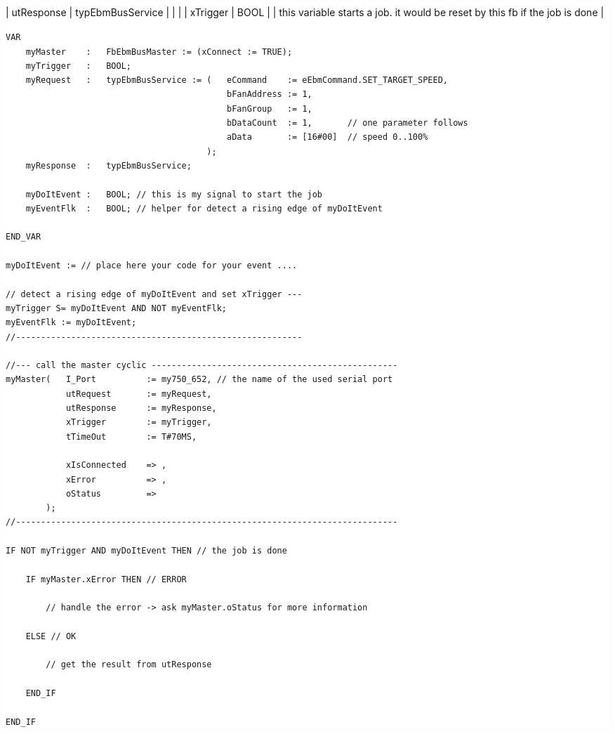 | utResponse | typEbmBusService |  |  |
| xTrigger | BOOL |  | this variable starts a job. it would be reset by this fb if the job is done |

```
VAR
    myMaster    :   FbEbmBusMaster := (xConnect := TRUE);
    myTrigger   :   BOOL;
    myRequest   :   typEbmBusService := (   eCommand    := eEbmCommand.SET_TARGET_SPEED,
                                            bFanAddress := 1,
                                            bFanGroup   := 1,
                                            bDataCount  := 1,       // one parameter follows
                                            aData       := [16#00]  // speed 0..100%
                                        );
    myResponse  :   typEbmBusService;

    myDoItEvent :   BOOL; // this is my signal to start the job
    myEventFlk  :   BOOL; // helper for detect a rising edge of myDoItEvent

END_VAR

myDoItEvent := // place here your code for your event ....

// detect a rising edge of myDoItEvent and set xTrigger ---
myTrigger S= myDoItEvent AND NOT myEventFlk;
myEventFlk := myDoItEvent;
//---------------------------------------------------------

//--- call the master cyclic -------------------------------------------------
myMaster(   I_Port          := my750_652, // the name of the used serial port
            utRequest       := myRequest,
            utResponse      := myResponse,
            xTrigger        := myTrigger,
            tTimeOut        := T#70MS,

            xIsConnected    => ,
            xError          => ,
            oStatus         =>
        );
//----------------------------------------------------------------------------

IF NOT myTrigger AND myDoItEvent THEN // the job is done

    IF myMaster.xError THEN // ERROR

        // handle the error -> ask myMaster.oStatus for more information

    ELSE // OK

        // get the result from utResponse

    END_IF

END_IF
```
